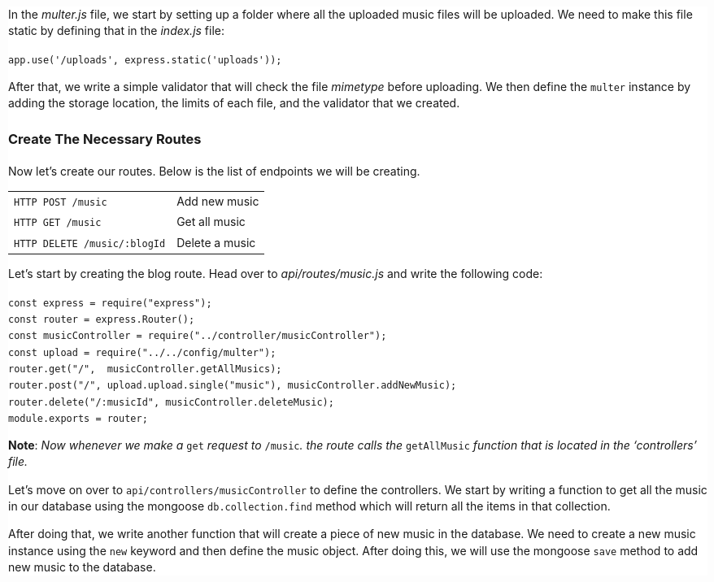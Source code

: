 In the *multer.js* file, we start by setting up a folder where all the uploaded music files will be uploaded. We need to make this file static by defining that in the *index.js* file:

<pre><code class="language-javascript">app.use('/uploads', express.static('uploads'));
</code></pre>

After that, we write a simple validator that will check the file *mimetype* before uploading. We then define the `multer` instance by adding the storage location, the limits of each file, and the validator that we created.

### Create The Necessary Routes

Now let’s create our routes. Below is the list of endpoints we will be creating.

<table class="tablesaw" data-tablesaw-mode="stack" data-tablesaw-minimap>
  <tbody>
    <tr>
      <td><code>HTTP POST /music</code></td>
      <td>Add new music</td>
    </tr>
    <tr>
      <td><code>HTTP GET /music</code></td>
      <td>Get all music</td>
    </tr>
    <tr>
      <td><code>HTTP DELETE /music/:blogId</code></td>
      <td>Delete a music</td>
    </tr>
  </tbody>
</table>

Let’s start by creating the blog route. Head over to *api/routes/music.js* and write the following code:

<div class="break-out">

 <pre><code class="language-javascript">const express = require("express");
const router = express.Router();
const musicController = require("../controller/musicController");
const upload = require("../../config/multer");
router.get("/",  musicController.getAllMusics);
router.post("/", upload.upload.single("music"), musicController.addNewMusic);
router.delete("/:musicId", musicController.deleteMusic);
module.exports = router;
</code></pre>
</div>

**Note**: *Now whenever we make a* `get` *request to* `/music`*. the route calls the* `getAllMusic` *function that is located in the ‘controllers’ file.*

Let’s move on over to `api/controllers/musicController` to define the controllers. We start by writing a function to get all the music in our database using the mongoose `db.collection.find` method which will return all the items in that collection.

After doing that, we write another function that will create a piece of new music in the database. We need to create a new music instance using the `new` keyword and then define the music object. After doing this, we will use the mongoose `save` method to add new music to the database.
